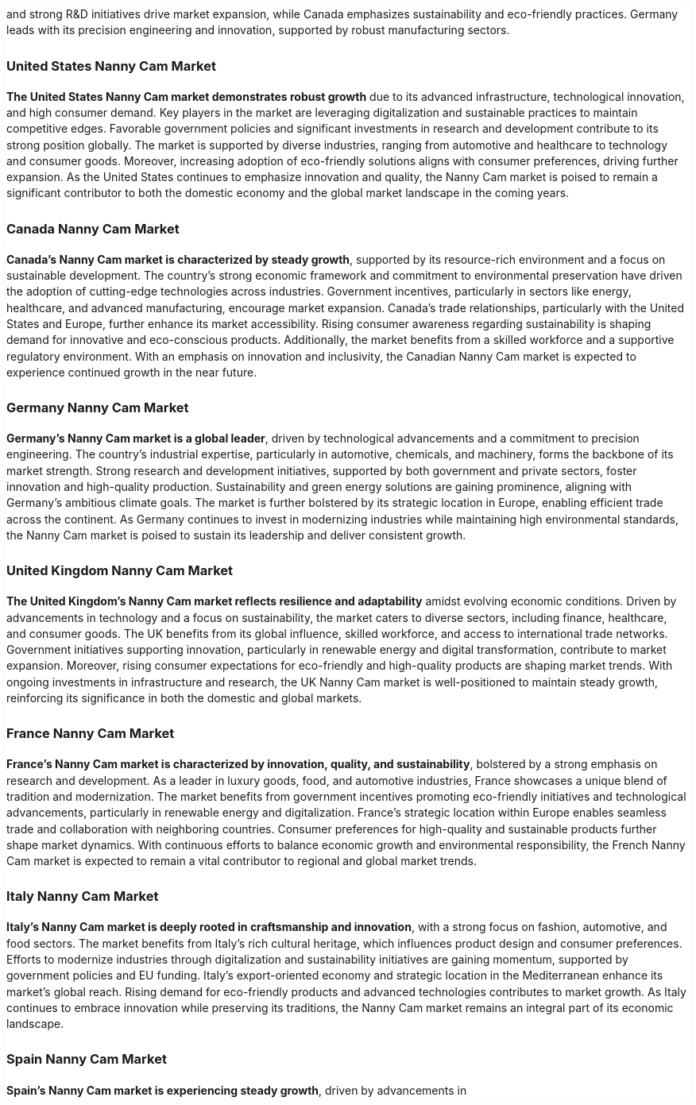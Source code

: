 and strong R&amp;D initiatives drive market expansion, while Canada emphasizes sustainability and eco-friendly practices. Germany leads with its precision engineering and innovation, supported by robust manufacturing sectors.</span></em></p></blockquote><h3><strong>United States Nanny Cam Market</strong></h3><p><strong>The United States Nanny Cam market demonstrates robust growth</strong> due to its advanced infrastructure, technological innovation, and high consumer demand. Key players in the market are leveraging digitalization and sustainable practices to maintain competitive edges. Favorable government policies and significant investments in research and development contribute to its strong position globally. The market is supported by diverse industries, ranging from automotive and healthcare to technology and consumer goods. Moreover, increasing adoption of eco-friendly solutions aligns with consumer preferences, driving further expansion. As the United States continues to emphasize innovation and quality, the Nanny Cam market is poised to remain a significant contributor to both the domestic economy and the global market landscape in the coming years.</p><h3><strong>Canada Nanny Cam Market</strong></h3><p><strong>Canada&rsquo;s Nanny Cam market is characterized by steady growth</strong>, supported by its resource-rich environment and a focus on sustainable development. The country&rsquo;s strong economic framework and commitment to environmental preservation have driven the adoption of cutting-edge technologies across industries. Government incentives, particularly in sectors like energy, healthcare, and advanced manufacturing, encourage market expansion. Canada&rsquo;s trade relationships, particularly with the United States and Europe, further enhance its market accessibility. Rising consumer awareness regarding sustainability is shaping demand for innovative and eco-conscious products. Additionally, the market benefits from a skilled workforce and a supportive regulatory environment. With an emphasis on innovation and inclusivity, the Canadian Nanny Cam market is expected to experience continued growth in the near future.</p><h3><strong>Germany Nanny Cam Market</strong></h3><p><strong>Germany&rsquo;s Nanny Cam market is a global leader</strong>, driven by technological advancements and a commitment to precision engineering. The country&rsquo;s industrial expertise, particularly in automotive, chemicals, and machinery, forms the backbone of its market strength. Strong research and development initiatives, supported by both government and private sectors, foster innovation and high-quality production. Sustainability and green energy solutions are gaining prominence, aligning with Germany&rsquo;s ambitious climate goals. The market is further bolstered by its strategic location in Europe, enabling efficient trade across the continent. As Germany continues to invest in modernizing industries while maintaining high environmental standards, the Nanny Cam market is poised to sustain its leadership and deliver consistent growth.</p><h3><strong>United Kingdom Nanny Cam Market</strong></h3><p><strong>The United Kingdom&rsquo;s Nanny Cam market reflects resilience and adaptability</strong> amidst evolving economic conditions. Driven by advancements in technology and a focus on sustainability, the market caters to diverse sectors, including finance, healthcare, and consumer goods. The UK benefits from its global influence, skilled workforce, and access to international trade networks. Government initiatives supporting innovation, particularly in renewable energy and digital transformation, contribute to market expansion. Moreover, rising consumer expectations for eco-friendly and high-quality products are shaping market trends. With ongoing investments in infrastructure and research, the UK Nanny Cam market is well-positioned to maintain steady growth, reinforcing its significance in both the domestic and global markets.</p><h3><strong>France Nanny Cam Market</strong></h3><p><strong>France&rsquo;s Nanny Cam market is characterized by innovation, quality, and sustainability</strong>, bolstered by a strong emphasis on research and development. As a leader in luxury goods, food, and automotive industries, France showcases a unique blend of tradition and modernization. The market benefits from government incentives promoting eco-friendly initiatives and technological advancements, particularly in renewable energy and digitalization. France&rsquo;s strategic location within Europe enables seamless trade and collaboration with neighboring countries. Consumer preferences for high-quality and sustainable products further shape market dynamics. With continuous efforts to balance economic growth and environmental responsibility, the French Nanny Cam market is expected to remain a vital contributor to regional and global market trends.</p><h3><strong>Italy Nanny Cam Market</strong></h3><p><strong>Italy&rsquo;s Nanny Cam market is deeply rooted in craftsmanship and innovation</strong>, with a strong focus on fashion, automotive, and food sectors. The market benefits from Italy&rsquo;s rich cultural heritage, which influences product design and consumer preferences. Efforts to modernize industries through digitalization and sustainability initiatives are gaining momentum, supported by government policies and EU funding. Italy&rsquo;s export-oriented economy and strategic location in the Mediterranean enhance its market&rsquo;s global reach. Rising demand for eco-friendly products and advanced technologies contributes to market growth. As Italy continues to embrace innovation while preserving its traditions, the Nanny Cam market remains an integral part of its economic landscape.</p><h3><strong>Spain Nanny Cam Market</strong></h3><p><strong>Spain&rsquo;s Nanny Cam market is experiencing steady growth</strong>, driven by advancements in